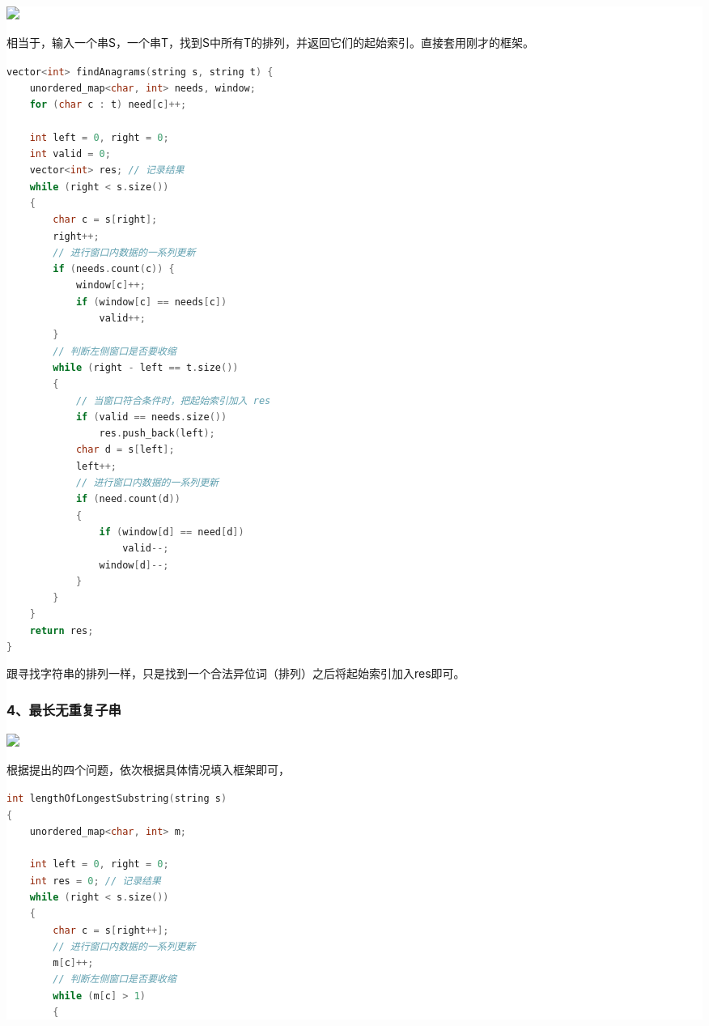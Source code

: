 ![](3.png)

相当于，输入一个串S，一个串T，找到S中所有T的排列，并返回它们的起始索引。直接套用刚才的框架。

```c++
vector<int> findAnagrams(string s, string t) {
    unordered_map<char, int> needs, window;
    for (char c : t) need[c]++;

    int left = 0, right = 0;
    int valid = 0;
    vector<int> res; // 记录结果
    while (right < s.size()) 
    {
        char c = s[right];
        right++;
        // 进行窗口内数据的一系列更新
        if (needs.count(c)) {
            window[c]++;
            if (window[c] == needs[c]) 
                valid++;
        }
        // 判断左侧窗口是否要收缩
        while (right - left == t.size()) 
        {
            // 当窗口符合条件时，把起始索引加入 res
            if (valid == needs.size())
                res.push_back(left);
            char d = s[left];
            left++;
            // 进行窗口内数据的一系列更新
            if (need.count(d))
            {
                if (window[d] == need[d])
                    valid--;
                window[d]--;
            }
        }
    }
    return res;
}
```
跟寻找字符串的排列一样，只是找到一个合法异位词（排列）之后将起始索引加入res即可。

### 4、最长无重复子串

![](4.png)

根据提出的四个问题，依次根据具体情况填入框架即可，
```c++
int lengthOfLongestSubstring(string s) 
{
    unordered_map<char, int> m;

    int left = 0, right = 0;
    int res = 0; // 记录结果
    while (right < s.size()) 
    {
        char c = s[right++];
        // 进行窗口内数据的一系列更新
        m[c]++;
        // 判断左侧窗口是否要收缩
        while (m[c] > 1)
        {
```